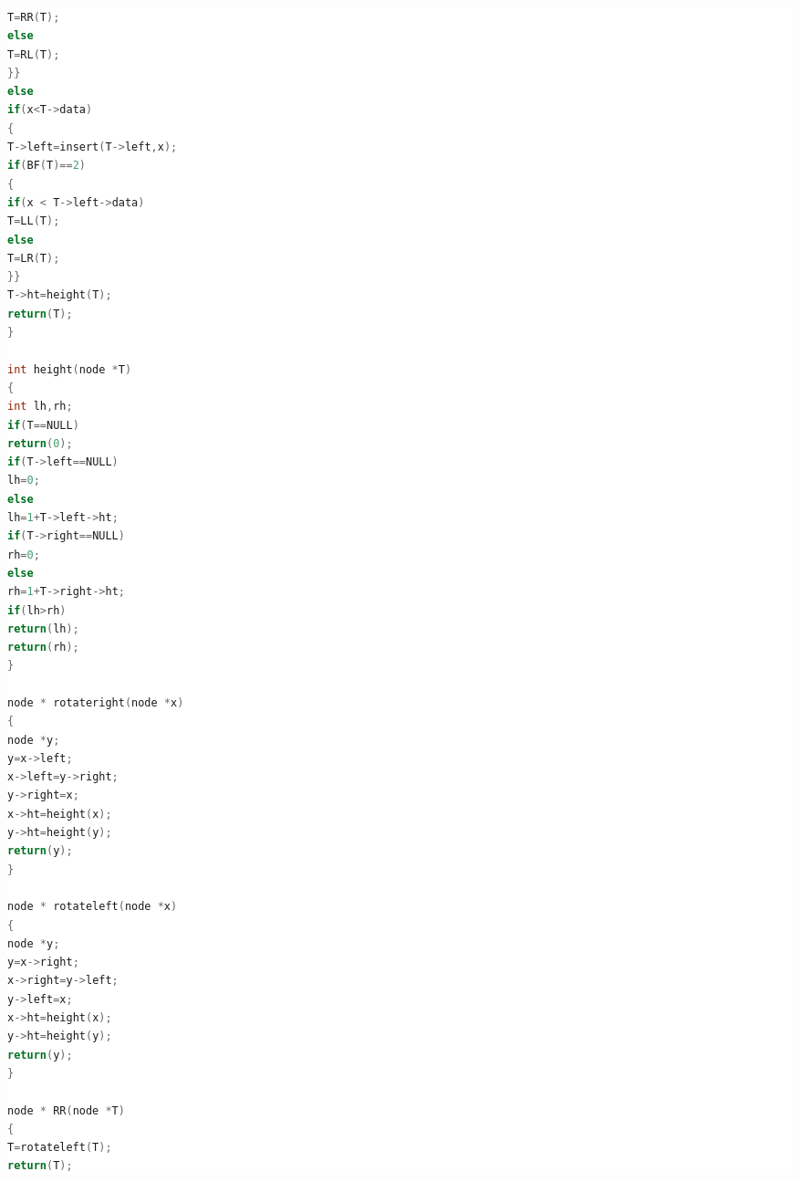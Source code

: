 ```c
T=RR(T);
else
T=RL(T);
}}
else
if(x<T->data)
{
T->left=insert(T->left,x);
if(BF(T)==2)
{
if(x < T->left->data)
T=LL(T);
else
T=LR(T);
}}
T->ht=height(T);
return(T);
}
 
int height(node *T)
{
int lh,rh;
if(T==NULL)
return(0);
if(T->left==NULL)
lh=0;
else
lh=1+T->left->ht;
if(T->right==NULL)
rh=0;
else
rh=1+T->right->ht;
if(lh>rh)
return(lh);
return(rh);
}
 
node * rotateright(node *x)
{
node *y;
y=x->left;
x->left=y->right;
y->right=x;
x->ht=height(x);
y->ht=height(y);
return(y);
}
 
node * rotateleft(node *x)
{
node *y;
y=x->right;
x->right=y->left;
y->left=x;
x->ht=height(x);
y->ht=height(y);
return(y);
}
 
node * RR(node *T)
{
T=rotateleft(T);
return(T);
```